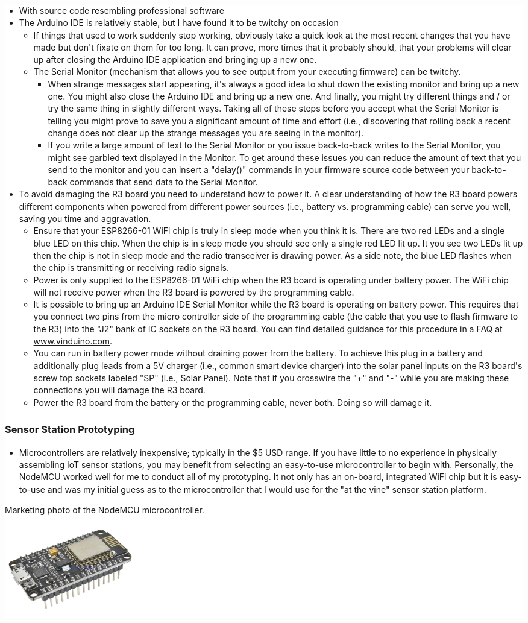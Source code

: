   * With source code resembling professional software
* The Arduino IDE is relatively stable, but I have found it to be twitchy on occasion
  * If things that used to work suddenly stop working, obviously take a quick look at the most recent changes that you have made but don't fixate on them for too long.  It can prove, more times that it probably should, that your problems will clear up after closing the Arduino IDE application and bringing up a new one.
  * The Serial Monitor (mechanism that allows you to see output from your executing firmware) can be twitchy.  
     * When strange messages start appearing, it's always a good idea to shut down the existing monitor and bring up a new one.   You might also close the Arduino IDE and bring up a new one.  And finally, you might try different things and / or try the same thing in slightly different ways. Taking all of these steps before you accept what the Serial Monitor is telling you might prove to save you a significant amount of time and effort (i.e., discovering that rolling back a recent change does not clear up the strange messages you are seeing in the monitor).
    * If you write a large amount of text to the Serial Monitor or you issue back-to-back writes to the Serial Monitor, you might see garbled text displayed in the Monitor.  To get around these issues you can reduce the amount of text that you send to the monitor and you can insert a "delay()" commands in your firmware source code between your back-to-back commands that send data to the Serial Monitor.
* To avoid damaging the R3 board you need to understand how to power it.  A clear understanding of how the R3 board powers different components when powered from different power sources (i.e., battery vs. programming cable) can serve you well, saving you time and aggravation.
    * Ensure that your ESP8266-01 WiFi chip is truly in sleep mode when you think it is.  There are two red LEDs and a single blue LED on this chip.  When the chip is in sleep mode you should see only a single red LED lit up.  It you see two LEDs lit up then the chip is not in sleep mode and the radio transceiver is drawing power.  As a side note, the blue LED flashes when the chip is transmitting or receiving radio signals.
   * Power is only supplied to the ESP8266-01 WiFi chip when the R3 board is operating under battery power.  The WiFi chip will not receive power when the R3 board is powered by the programming cable.
   * It is possible to bring up an Arduino IDE Serial Monitor while the R3 board is operating on battery power. This requires that you connect two pins from the micro controller side of the programming cable (the cable that you use to flash firmware to the R3) into the "J2" bank of IC sockets on the R3 board.  You can find detailed guidance for this procedure in a FAQ at www.vinduino.com.
   * You can run in battery power mode without draining power from the battery.  To achieve this plug in a battery and additionally plug leads from a 5V charger (i.e., common smart device charger) into the solar panel inputs on the R3 board's screw top sockets labeled "SP" (i.e., Solar Panel).  Note that if you crosswire the "+" and "-" while you are making these connections you will damage the R3 board.
   * Power the R3 board from the battery or the programming cable, never both.  Doing so will damage it.

### Sensor Station Prototyping
* Microcontrollers are relatively inexpensive; typically in the $5 USD range.  If you have little to no experience in physically assembling IoT sensor stations, you may benefit from selecting an easy-to-use microcontroller to begin with.  Personally, the NodeMCU worked well for me to conduct all of my prototyping.  It not only has an on-board, integrated WiFi chip but it is easy-to-use and was my initial guess as to the microcontroller that I would use for the "at the vine" sensor station platform.

Marketing photo of the NodeMCU microcontroller.

![Image1](doco-images/nodemcu.jpg)
